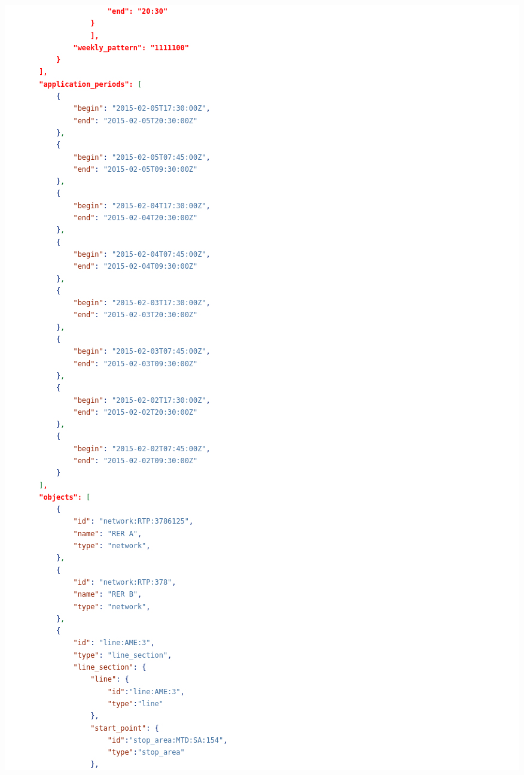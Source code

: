 ```json
                        "end": "20:30"
                    }
                    ],
                "weekly_pattern": "1111100"
            }
        ],
        "application_periods": [
            {
                "begin": "2015-02-05T17:30:00Z",
                "end": "2015-02-05T20:30:00Z"
            },
            {
                "begin": "2015-02-05T07:45:00Z",
                "end": "2015-02-05T09:30:00Z"
            },
            {
                "begin": "2015-02-04T17:30:00Z",
                "end": "2015-02-04T20:30:00Z"
            },
            {
                "begin": "2015-02-04T07:45:00Z",
                "end": "2015-02-04T09:30:00Z"
            },
            {
                "begin": "2015-02-03T17:30:00Z",
                "end": "2015-02-03T20:30:00Z"
            },
            {
                "begin": "2015-02-03T07:45:00Z",
                "end": "2015-02-03T09:30:00Z"
            },
            {
                "begin": "2015-02-02T17:30:00Z",
                "end": "2015-02-02T20:30:00Z"
            },
            {
                "begin": "2015-02-02T07:45:00Z",
                "end": "2015-02-02T09:30:00Z"
            }
        ],
        "objects": [
            {
                "id": "network:RTP:3786125",
                "name": "RER A",
                "type": "network",
            },
            {
                "id": "network:RTP:378",
                "name": "RER B",
                "type": "network",
            },
            {
                "id": "line:AME:3",
                "type": "line_section",
                "line_section": {
                    "line": {
                        "id":"line:AME:3",
                        "type":"line"
                    },
                    "start_point": {
                        "id":"stop_area:MTD:SA:154",
                        "type":"stop_area"
                    },
```